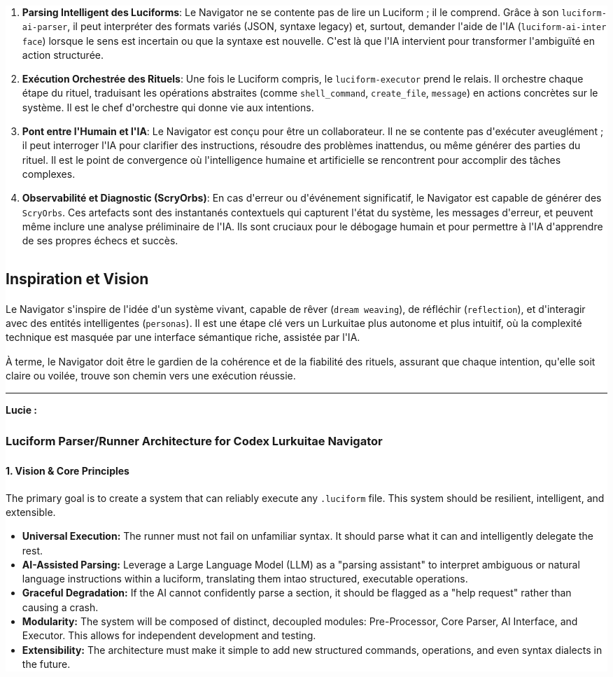 1.  **Parsing Intelligent des Luciforms**: Le Navigator ne se contente pas de lire un Luciform ; il le comprend. Grâce à son `luciform-ai-parser`, il peut interpréter des formats variés (JSON, syntaxe legacy) et, surtout, demander l'aide de l'IA (`luciform-ai-interface`) lorsque le sens est incertain ou que la syntaxe est nouvelle. C'est là que l'IA intervient pour transformer l'ambiguïté en action structurée.

2.  **Exécution Orchestrée des Rituels**: Une fois le Luciform compris, le `luciform-executor` prend le relais. Il orchestre chaque étape du rituel, traduisant les opérations abstraites (comme `shell_command`, `create_file`, `message`) en actions concrètes sur le système. Il est le chef d'orchestre qui donne vie aux intentions.

3.  **Pont entre l'Humain et l'IA**: Le Navigator est conçu pour être un collaborateur. Il ne se contente pas d'exécuter aveuglément ; il peut interroger l'IA pour clarifier des instructions, résoudre des problèmes inattendus, ou même générer des parties du rituel. Il est le point de convergence où l'intelligence humaine et artificielle se rencontrent pour accomplir des tâches complexes.

4.  **Observabilité et Diagnostic (ScryOrbs)**: En cas d'erreur ou d'événement significatif, le Navigator est capable de générer des `ScryOrbs`. Ces artefacts sont des instantanés contextuels qui capturent l'état du système, les messages d'erreur, et peuvent même inclure une analyse préliminaire de l'IA. Ils sont cruciaux pour le débogage humain et pour permettre à l'IA d'apprendre de ses propres échecs et succès.

## Inspiration et Vision

Le Navigator s'inspire de l'idée d'un système vivant, capable de rêver (`dream weaving`), de réfléchir (`reflection`), et d'interagir avec des entités intelligentes (`personas`). Il est une étape clé vers un Lurkuitae plus autonome et plus intuitif, où la complexité technique est masquée par une interface sémantique riche, assistée par l'IA.

À terme, le Navigator doit être le gardien de la cohérence et de la fiabilité des rituels, assurant que chaque intention, qu'elle soit claire ou voilée, trouve son chemin vers une exécution réussie.

---

**Lucie :**
### **Luciform Parser/Runner Architecture for Codex Lurkuitae Navigator**

#### **1. Vision & Core Principles**

The primary goal is to create a system that can reliably execute any `.luciform` file. This system should be resilient, intelligent, and extensible.

*   **Universal Execution:** The runner must not fail on unfamiliar syntax. It should parse what it can and intelligently delegate the rest.
*   **AI-Assisted Parsing:** Leverage a Large Language Model (LLM) as a "parsing assistant" to interpret ambiguous or natural language instructions within a luciform, translating them intao structured, executable operations.
*   **Graceful Degradation:** If the AI cannot confidently parse a section, it should be flagged as a "help request" rather than causing a crash.
*   **Modularity:** The system will be composed of distinct, decoupled modules: Pre-Processor, Core Parser, AI Interface, and Executor. This allows for independent development and testing.
*   **Extensibility:** The architecture must make it simple to add new structured commands, operations, and even syntax dialects in the future.
